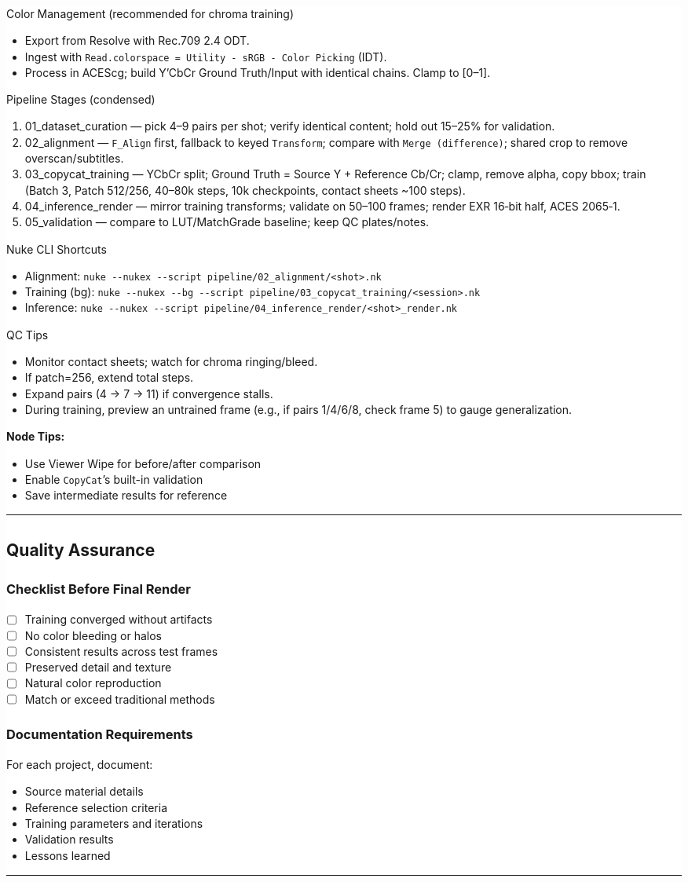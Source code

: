 Color Management (recommended for chroma training)
- Export from Resolve with Rec.709 2.4 ODT.
- Ingest with `Read.colorspace = Utility - sRGB - Color Picking` (IDT).
- Process in ACEScg; build Y’CbCr Ground Truth/Input with identical chains. Clamp to [0–1].

Pipeline Stages (condensed)
1) 01_dataset_curation — pick 4–9 pairs per shot; verify identical content; hold out 15–25% for validation.
2) 02_alignment — `F_Align` first, fallback to keyed `Transform`; compare with `Merge (difference)`; shared crop to remove overscan/subtitles.
3) 03_copycat_training — YCbCr split; Ground Truth = Source Y + Reference Cb/Cr; clamp, remove alpha, copy bbox; train (Batch 3, Patch 512/256, 40–80k steps, 10k checkpoints, contact sheets ~100 steps).
4) 04_inference_render — mirror training transforms; validate on 50–100 frames; render EXR 16‑bit half, ACES 2065‑1.
5) 05_validation — compare to LUT/MatchGrade baseline; keep QC plates/notes.

Nuke CLI Shortcuts
- Alignment: `nuke --nukex --script pipeline/02_alignment/<shot>.nk`
- Training (bg): `nuke --nukex --bg --script pipeline/03_copycat_training/<session>.nk`
- Inference: `nuke --nukex --script pipeline/04_inference_render/<shot>_render.nk`

QC Tips
- Monitor contact sheets; watch for chroma ringing/bleed.
- If patch=256, extend total steps.
- Expand pairs (4 → 7 → 11) if convergence stalls.
- During training, preview an untrained frame (e.g., if pairs 1/4/6/8, check frame 5) to gauge generalization.

**Node Tips:**
- Use Viewer Wipe for before/after comparison
- Enable `CopyCat`’s built-in validation
- Save intermediate results for reference

---

## Quality Assurance

### Checklist Before Final Render

- [ ] Training converged without artifacts
- [ ] No color bleeding or halos
- [ ] Consistent results across test frames
- [ ] Preserved detail and texture
- [ ] Natural color reproduction
- [ ] Match or exceed traditional methods

### Documentation Requirements

For each project, document:
- Source material details
- Reference selection criteria
- Training parameters and iterations
- Validation results
- Lessons learned

---